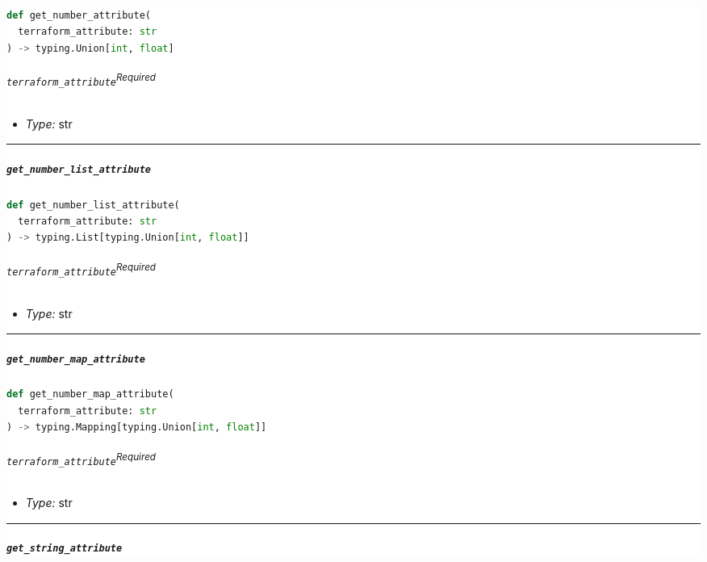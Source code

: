 ```python
def get_number_attribute(
  terraform_attribute: str
) -> typing.Union[int, float]
```

###### `terraform_attribute`<sup>Required</sup> <a name="terraform_attribute" id="@cdktf/provider-gitlab.projectMergeRequestNote.ProjectMergeRequestNote.getNumberAttribute.parameter.terraformAttribute"></a>

- *Type:* str

---

##### `get_number_list_attribute` <a name="get_number_list_attribute" id="@cdktf/provider-gitlab.projectMergeRequestNote.ProjectMergeRequestNote.getNumberListAttribute"></a>

```python
def get_number_list_attribute(
  terraform_attribute: str
) -> typing.List[typing.Union[int, float]]
```

###### `terraform_attribute`<sup>Required</sup> <a name="terraform_attribute" id="@cdktf/provider-gitlab.projectMergeRequestNote.ProjectMergeRequestNote.getNumberListAttribute.parameter.terraformAttribute"></a>

- *Type:* str

---

##### `get_number_map_attribute` <a name="get_number_map_attribute" id="@cdktf/provider-gitlab.projectMergeRequestNote.ProjectMergeRequestNote.getNumberMapAttribute"></a>

```python
def get_number_map_attribute(
  terraform_attribute: str
) -> typing.Mapping[typing.Union[int, float]]
```

###### `terraform_attribute`<sup>Required</sup> <a name="terraform_attribute" id="@cdktf/provider-gitlab.projectMergeRequestNote.ProjectMergeRequestNote.getNumberMapAttribute.parameter.terraformAttribute"></a>

- *Type:* str

---

##### `get_string_attribute` <a name="get_string_attribute" id="@cdktf/provider-gitlab.projectMergeRequestNote.ProjectMergeRequestNote.getStringAttribute"></a>
